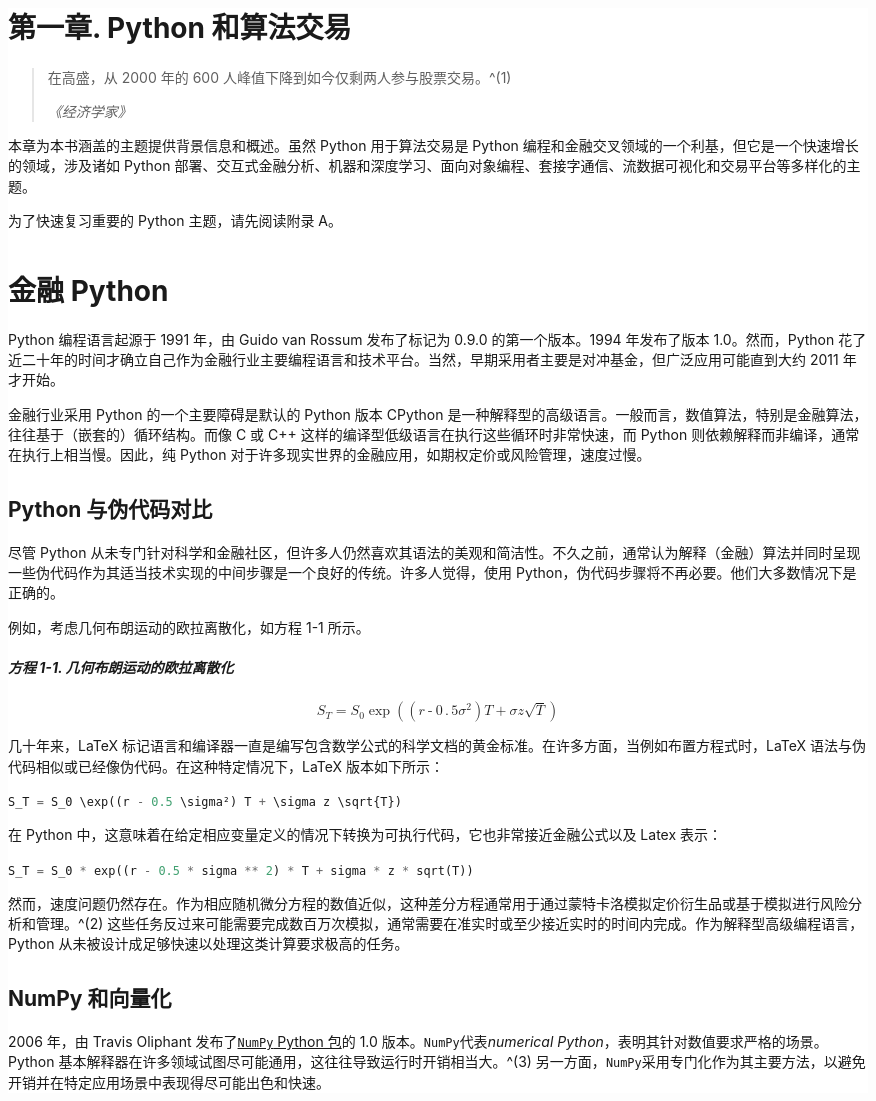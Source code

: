 # 第一章\. Python 和算法交易

> 在高盛，从 2000 年的 600 人峰值下降到如今仅剩两人参与股票交易。^(1)
> 
> *《经济学家》*

本章为本书涵盖的主题提供背景信息和概述。虽然 Python 用于算法交易是 Python 编程和金融交叉领域的一个利基，但它是一个快速增长的领域，涉及诸如 Python 部署、交互式金融分析、机器和深度学习、面向对象编程、套接字通信、流数据可视化和交易平台等多样化的主题。

为了快速复习重要的 Python 主题，请先阅读附录 A。

# 金融 Python

Python 编程语言起源于 1991 年，由 Guido van Rossum 发布了标记为 0.9.0 的第一个版本。1994 年发布了版本 1.0。然而，Python 花了近二十年的时间才确立自己作为金融行业主要编程语言和技术平台。当然，早期采用者主要是对冲基金，但广泛应用可能直到大约 2011 年才开始。

金融行业采用 Python 的一个主要障碍是默认的 Python 版本 CPython 是一种解释型的高级语言。一般而言，数值算法，特别是金融算法，往往基于（嵌套的）循环结构。而像 C 或 C++ 这样的编译型低级语言在执行这些循环时非常快速，而 Python 则依赖解释而非编译，通常在执行上相当慢。因此，纯 Python 对于许多现实世界的金融应用，如期权定价或风险管理，速度过慢。

## Python 与伪代码对比

尽管 Python 从未专门针对科学和金融社区，但许多人仍然喜欢其语法的美观和简洁性。不久之前，通常认为解释（金融）算法并同时呈现一些伪代码作为其适当技术实现的中间步骤是一个良好的传统。许多人觉得，使用 Python，伪代码步骤将不再必要。他们大多数情况下是正确的。

例如，考虑几何布朗运动的欧拉离散化，如方程 1-1 所示。

##### 方程 1-1\. 几何布朗运动的欧拉离散化

<math alttext="upper S Subscript upper T Baseline equals upper S 0 exp left-parenthesis left-parenthesis r minus 0.5 sigma squared right-parenthesis upper T plus sigma z StartRoot upper T EndRoot right-parenthesis" display="block"><mrow><msub><mi>S</mi> <mi>T</mi></msub> <mo>=</mo> <msub><mi>S</mi> <mn>0</mn></msub> <mo form="prefix">exp</mo> <mrow><mo>(</mo> <mrow><mo>(</mo> <mi>r</mi> <mo>-</mo> <mn>0</mn> <mo>.</mo> <mn>5</mn> <msup><mi>σ</mi> <mn>2</mn></msup> <mo>)</mo></mrow> <mi>T</mi> <mo>+</mo> <mi>σ</mi> <mi>z</mi> <msqrt><mi>T</mi></msqrt> <mo>)</mo></mrow></mrow></math>

几十年来，LaTeX 标记语言和编译器一直是编写包含数学公式的科学文档的黄金标准。在许多方面，当例如布置方程式时，LaTeX 语法与伪代码相似或已经像伪代码。在这种特定情况下，LaTeX 版本如下所示：

```py
S_T = S_0 \exp((r - 0.5 \sigma²) T + \sigma z \sqrt{T})
```

在 Python 中，这意味着在给定相应变量定义的情况下转换为可执行代码，它也非常接近金融公式以及 Latex 表示：

```py
S_T = S_0 * exp((r - 0.5 * sigma ** 2) * T + sigma * z * sqrt(T))
```

然而，速度问题仍然存在。作为相应随机微分方程的数值近似，这种差分方程通常用于通过蒙特卡洛模拟定价衍生品或基于模拟进行风险分析和管理。^(2) 这些任务反过来可能需要完成数百万次模拟，通常需要在准实时或至少接近实时的时间内完成。作为解释型高级编程语言，Python 从未被设计成足够快速以处理这类计算要求极高的任务。

## NumPy 和向量化

2006 年，由 Travis Oliphant 发布了[`NumPy` Python 包](http://numpy.org)的 1.0 版本。`NumPy`代表*numerical Python*，表明其针对数值要求严格的场景。Python 基本解释器在许多领域试图尽可能通用，这往往导致运行时开销相当大。^(3) 另一方面，`NumPy`采用专门化作为其主要方法，以避免开销并在特定应用场景中表现得尽可能出色和快速。
